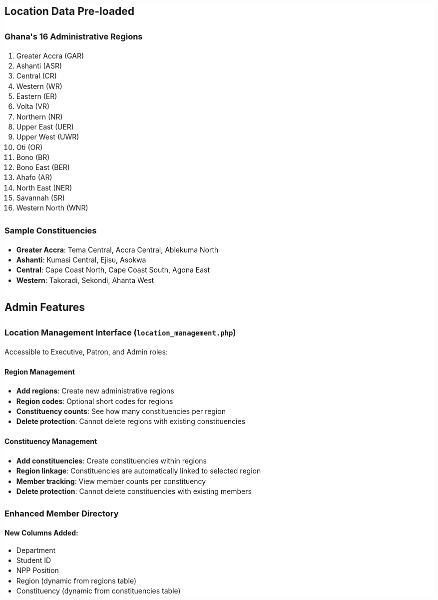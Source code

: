 ## Location Data Pre-loaded

### Ghana's 16 Administrative Regions
1. Greater Accra (GAR)
2. Ashanti (ASR)
3. Central (CR)
4. Western (WR)
5. Eastern (ER)
6. Volta (VR)
7. Northern (NR)
8. Upper East (UER)
9. Upper West (UWR)
10. Oti (OR)
11. Bono (BR)
12. Bono East (BER)
13. Ahafo (AR)
14. North East (NER)
15. Savannah (SR)
16. Western North (WNR)

### Sample Constituencies
- **Greater Accra**: Tema Central, Accra Central, Ablekuma North
- **Ashanti**: Kumasi Central, Ejisu, Asokwa
- **Central**: Cape Coast North, Cape Coast South, Agona East
- **Western**: Takoradi, Sekondi, Ahanta West

## Admin Features

### Location Management Interface (`location_management.php`)
Accessible to Executive, Patron, and Admin roles:

#### Region Management
- **Add regions**: Create new administrative regions
- **Region codes**: Optional short codes for regions
- **Constituency counts**: See how many constituencies per region
- **Delete protection**: Cannot delete regions with existing constituencies

#### Constituency Management
- **Add constituencies**: Create constituencies within regions
- **Region linkage**: Constituencies are automatically linked to selected region
- **Member tracking**: View member counts per constituency
- **Delete protection**: Cannot delete constituencies with existing members

### Enhanced Member Directory
**New Columns Added:**
- Department
- Student ID
- NPP Position
- Region (dynamic from regions table)
- Constituency (dynamic from constituencies table)
